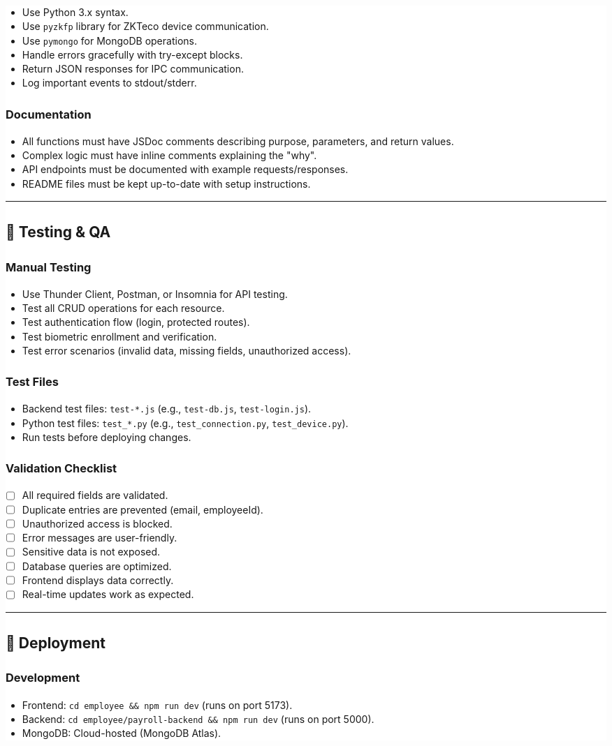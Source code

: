 * Use Python 3.x syntax.
* Use `pyzkfp` library for ZKTeco device communication.
* Use `pymongo` for MongoDB operations.
* Handle errors gracefully with try-except blocks.
* Return JSON responses for IPC communication.
* Log important events to stdout/stderr.

### Documentation

* All functions must have JSDoc comments describing purpose, parameters, and return values.
* Complex logic must have inline comments explaining the "why".
* API endpoints must be documented with example requests/responses.
* README files must be kept up-to-date with setup instructions.

---

## 🧪 Testing & QA

### Manual Testing

* Use Thunder Client, Postman, or Insomnia for API testing.
* Test all CRUD operations for each resource.
* Test authentication flow (login, protected routes).
* Test biometric enrollment and verification.
* Test error scenarios (invalid data, missing fields, unauthorized access).

### Test Files

* Backend test files: `test-*.js` (e.g., `test-db.js`, `test-login.js`).
* Python test files: `test_*.py` (e.g., `test_connection.py`, `test_device.py`).
* Run tests before deploying changes.

### Validation Checklist

- [ ] All required fields are validated.
- [ ] Duplicate entries are prevented (email, employeeId).
- [ ] Unauthorized access is blocked.
- [ ] Error messages are user-friendly.
- [ ] Sensitive data is not exposed.
- [ ] Database queries are optimized.
- [ ] Frontend displays data correctly.
- [ ] Real-time updates work as expected.

---

## 🚢 Deployment

### Development

* Frontend: `cd employee && npm run dev` (runs on port 5173).
* Backend: `cd employee/payroll-backend && npm run dev` (runs on port 5000).
* MongoDB: Cloud-hosted (MongoDB Atlas).
